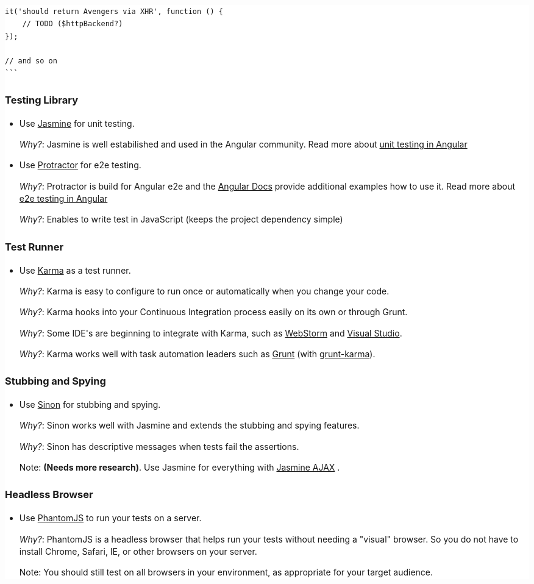     it('should return Avengers via XHR', function () {
        // TODO ($httpBackend?)
    });

    // and so on
    ```

  ### Testing Library

  - Use [Jasmine](http://jasmine.github.io/) for unit testing.

    *Why?*: Jasmine is well estabilished and used in the Angular community. Read more about [unit testing in Angular](https://docs.angularjs.org/guide/unit-testing) 

  - Use [Protractor](http://angular.github.io/protractor/) for e2e testing.

    *Why?*: Protractor is build for Angular e2e and the [Angular Docs](https://docs.angularjs.org/api) provide additional examples how to use it. Read more about [e2e testing in Angular](https://docs.angularjs.org/guide/e2e-testing)
     
    *Why?*: Enables to write test in JavaScript (keeps the project dependency simple)
     

  ### Test Runner

  - Use [Karma](http://karma-runner.github.io) as a test runner.

    *Why?*: Karma is easy to configure to run once or automatically when you change your code.

    *Why?*: Karma hooks into your Continuous Integration process easily on its own or through Grunt.

    *Why?*: Some IDE's are beginning to integrate with Karma, such as [WebStorm](http://www.jetbrains.com/webstorm/) and [Visual Studio](http://visualstudiogallery.msdn.microsoft.com/02f47876-0e7a-4f6c-93f8-1af5d5189225).

    *Why?*: Karma works well with task automation leaders such as [Grunt](http://www.gruntjs.com) (with [grunt-karma](https://github.com/karma-runner/grunt-karma)).

  ### Stubbing and Spying

  - Use [Sinon](http://sinonjs.org/) for stubbing and spying.

    *Why?*: Sinon works well with Jasmine and extends the stubbing and spying features.

    *Why?*: Sinon has descriptive messages when tests fail the assertions.

    Note: **(Needs more research)**. Use Jasmine for everything with [Jasmine AJAX](https://github.com/jasmine/jasmine-ajax) .

  ### Headless Browser

  - Use [PhantomJS](http://phantomjs.org/) to run your tests on a server.

    *Why?*: PhantomJS is a headless browser that helps run your tests without needing a "visual" browser. So you do not have to install Chrome, Safari, IE, or other browsers on your server.

    Note: You should still test on all browsers in your environment, as appropriate for your target audience.
